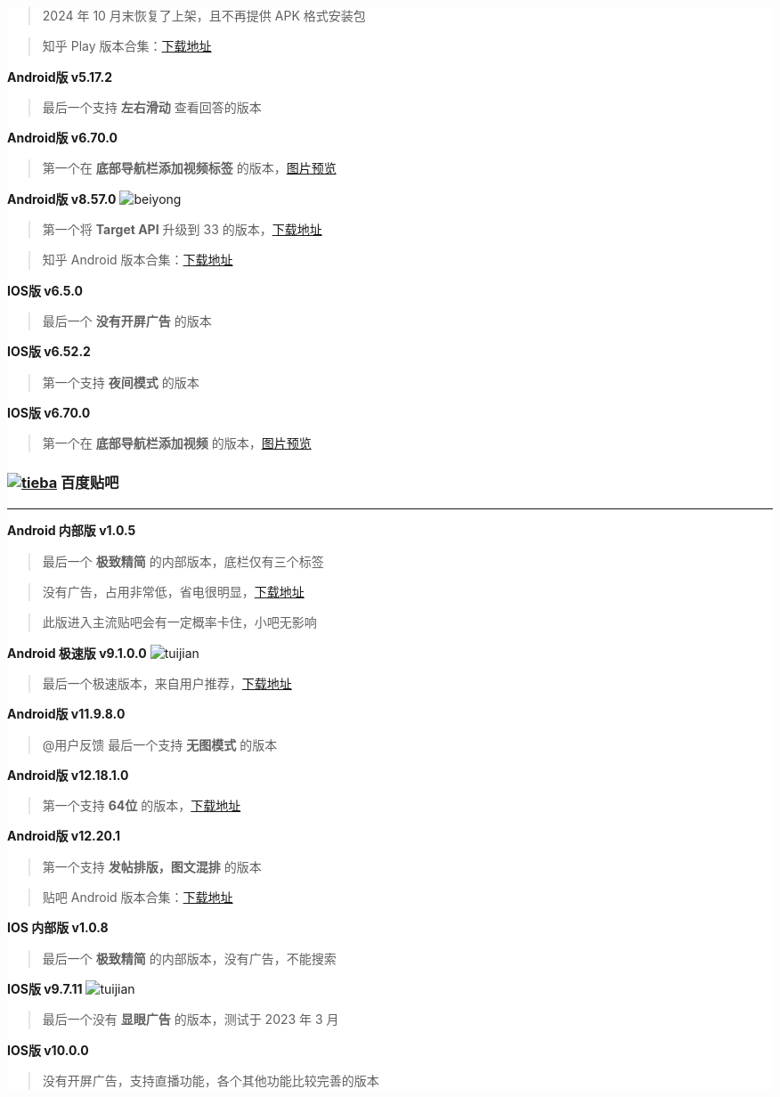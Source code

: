 > 2024 年 10 月末恢复了上架，且不再提供 APK 格式安装包

> 知乎 Play 版本合集：[下载地址](https://pan.lanzoui.com/b0cy3ia5i)

**Android版 v5.17.2** 
> 最后一个支持 **左右滑动** 查看回答的版本

**Android版 v6.70.0** 
> 第一个在 **底部导航栏添加视频标签** 的版本，[图片预览](https://pic2.zhimg.com/80/v2-720efb533398e2629ee5562d4eb8d6e1_720w.jpg)


**Android版 v8.57.0**  ![beiyong](https://gitee.com/ww3w/dzb/raw/master/icons/beiyong.svg)
> 第一个将 **Target API** 升级到 33 的版本，[下载地址](https://pan.lanzout.com/i7BLi1s86v0f)

> 知乎 Android 版本合集：[下载地址](https://www.wandoujia.com/apps/584215/history)

**IOS版 v6.5.0**
> 最后一个 **没有开屏广告** 的版本

**IOS版 v6.52.2** 
> 第一个支持 **夜间模式** 的版本 

**IOS版 v6.70.0** 
> 第一个在 **底部导航栏添加视频** 的版本，[图片预览](https://pic2.zhimg.com/80/v2-720efb533398e2629ee5562d4eb8d6e1_720w.jpg)


### [![tieba](https://gitee.com/ww3w/dzb/raw/master/icons/tieba.svg)](https://tieba.baidu.com/) 百度贴吧

---

**Android 内部版 v1.0.5** 
> 最后一个 **极致精简** 的内部版本，底栏仅有三个标签

> 没有广告，占用非常低，省电很明显，[下载地址](https://pan.lanzout.com/iDqGMf207ti)

> 此版进入主流贴吧会有一定概率卡住，小吧无影响

**Android 极速版 v9.1.0.0**  ![tuijian](https://gitee.com/ww3w/dzb/raw/master/icons/tuijian.svg)
> 最后一个极速版本，来自用户推荐，[下载地址](https://pan.lanzoui.com/ieVj00tf9j6j)

**Android版 v11.9.8.0** 
> @用户反馈 最后一个支持 **无图模式** 的版本

**Android版 v12.18.1.0** 
> 第一个支持 **64位** 的版本，[下载地址](https://pan.lanzoui.com/i7WlL2c8ky1i)

**Android版 v12.20.1** 
> 第一个支持 **发帖排版，图文混排** 的版本

> 贴吧 Android 版本合集：[下载地址](https://www.wandoujia.com/apps/280375/history)

**IOS 内部版 v1.0.8**
> 最后一个 **极致精简** 的内部版本，没有广告，不能搜索

**IOS版 v9.7.11**   ![tuijian](https://gitee.com/ww3w/dzb/raw/master/icons/tuijian.svg)
> 最后一个没有 **显眼广告** 的版本，测试于 2023 年 3 月

**IOS版 v10.0.0** 
> 没有开屏广告，支持直播功能，各个其他功能比较完善的版本
